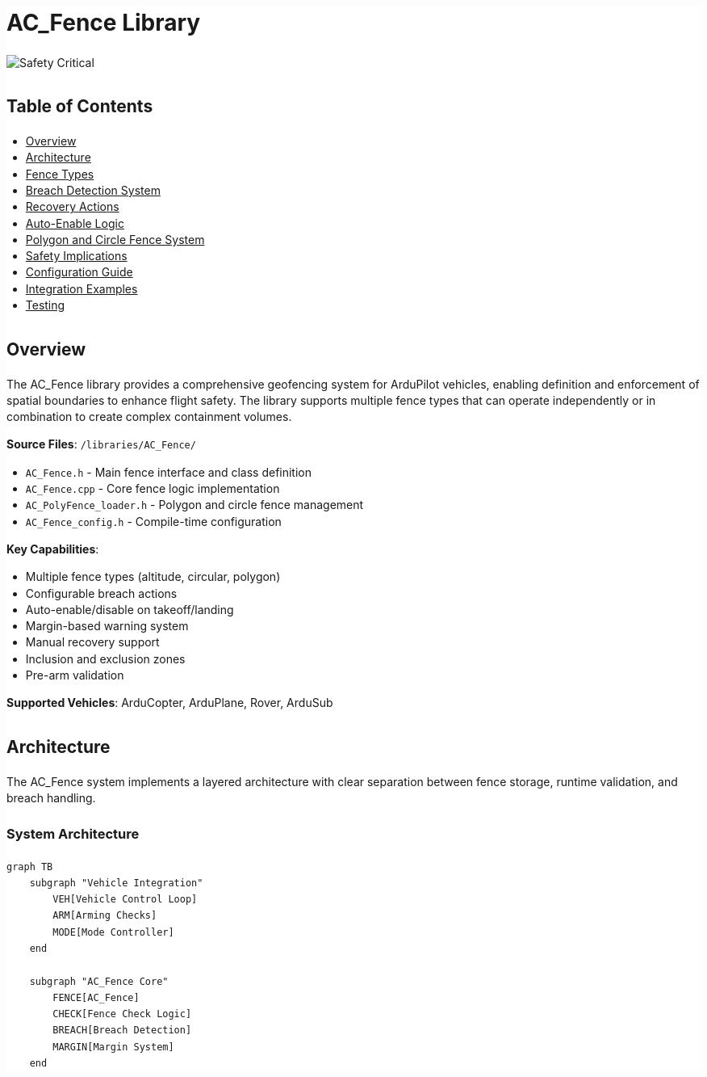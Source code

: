 # AC_Fence Library

![Safety Critical](https://img.shields.io/badge/safety-critical-red)

## Table of Contents
- [Overview](#overview)
- [Architecture](#architecture)
- [Fence Types](#fence-types)
- [Breach Detection System](#breach-detection-system)
- [Recovery Actions](#recovery-actions)
- [Auto-Enable Logic](#auto-enable-logic)
- [Polygon and Circle Fence System](#polygon-and-circle-fence-system)
- [Safety Implications](#safety-implications)
- [Configuration Guide](#configuration-guide)
- [Integration Examples](#integration-examples)
- [Testing](#testing)

## Overview

The AC_Fence library provides a comprehensive geofencing system for ArduPilot vehicles, enabling definition and enforcement of spatial boundaries to enhance flight safety. The library supports multiple fence types that can operate independently or in combination to create complex containment volumes.

**Source Files**: `/libraries/AC_Fence/`
- `AC_Fence.h` - Main fence interface and class definition
- `AC_Fence.cpp` - Core fence logic implementation
- `AC_PolyFence_loader.h` - Polygon and circle fence management
- `AC_Fence_config.h` - Compile-time configuration

**Key Capabilities**:
- Multiple fence types (altitude, circular, polygon)
- Configurable breach actions
- Auto-enable/disable on takeoff/landing
- Margin-based warning system
- Manual recovery support
- Inclusion and exclusion zones
- Pre-arm validation

**Supported Vehicles**: ArduCopter, ArduPlane, Rover, ArduSub

## Architecture

The AC_Fence system implements a layered architecture with clear separation between fence storage, runtime validation, and breach handling.

### System Architecture

```mermaid
graph TB
    subgraph "Vehicle Integration"
        VEH[Vehicle Control Loop]
        ARM[Arming Checks]
        MODE[Mode Controller]
    end
    
    subgraph "AC_Fence Core"
        FENCE[AC_Fence]
        CHECK[Fence Check Logic]
        BREACH[Breach Detection]
        MARGIN[Margin System]
    end
```